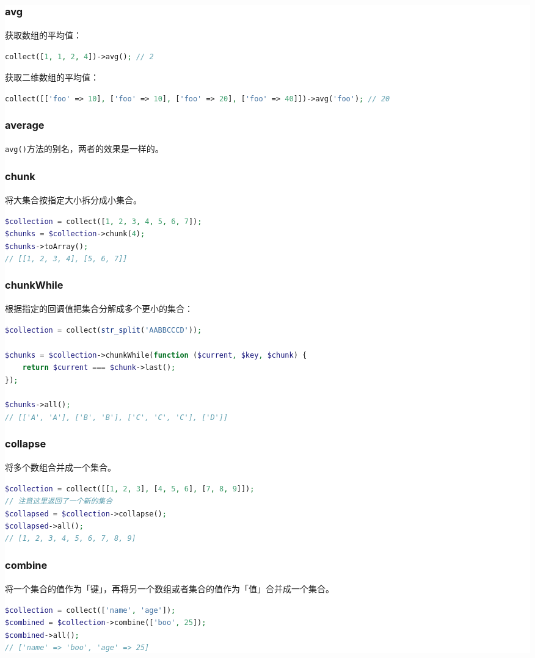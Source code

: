 ### avg
获取数组的平均值：
```php
collect([1, 1, 2, 4])->avg(); // 2
```

获取二维数组的平均值：
```php
collect([['foo' => 10], ['foo' => 10], ['foo' => 20], ['foo' => 40]])->avg('foo'); // 20
```

### average

`avg()`方法的别名，两者的效果是一样的。

### chunk
将大集合按指定大小拆分成小集合。

```php
$collection = collect([1, 2, 3, 4, 5, 6, 7]);
$chunks = $collection->chunk(4);
$chunks->toArray();
// [[1, 2, 3, 4], [5, 6, 7]]
```

### chunkWhile
根据指定的回调值把集合分解成多个更小的集合：
```php
$collection = collect(str_split('AABBCCCD'));

$chunks = $collection->chunkWhile(function ($current, $key, $chunk) {
    return $current === $chunk->last();
});

$chunks->all();
// [['A', 'A'], ['B', 'B'], ['C', 'C', 'C'], ['D']]
```

### collapse
将多个数组合并成一个集合。
```php
$collection = collect([[1, 2, 3], [4, 5, 6], [7, 8, 9]]);
// 注意这里返回了一个新的集合
$collapsed = $collection->collapse();
$collapsed->all();
// [1, 2, 3, 4, 5, 6, 7, 8, 9]
```

### combine
将一个集合的值作为「键」，再将另一个数组或者集合的值作为「值」合并成一个集合。

```php
$collection = collect(['name', 'age']);
$combined = $collection->combine(['boo', 25]);
$combined->all();
// ['name' => 'boo', 'age' => 25]
```
